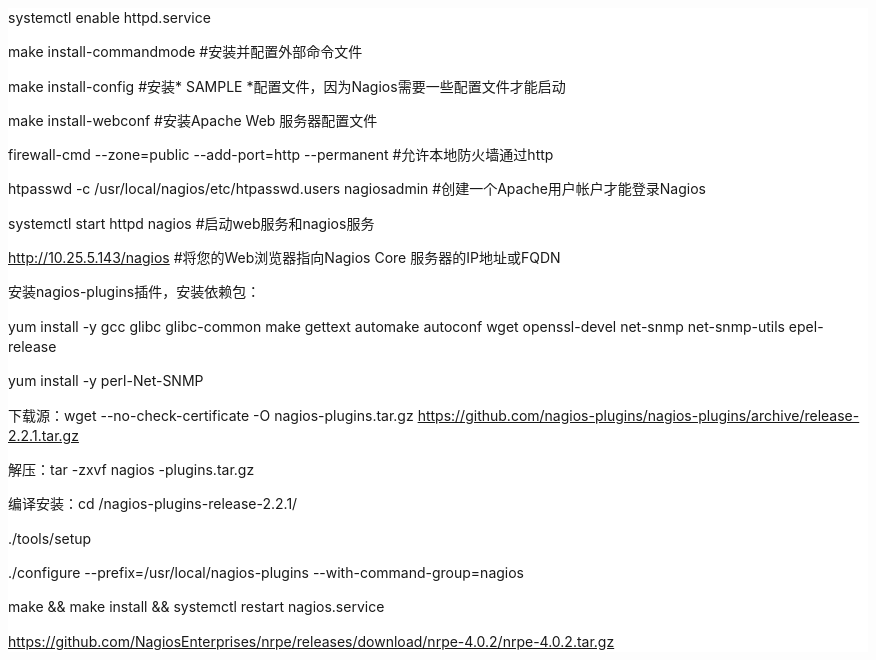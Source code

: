 systemctl enable httpd.service

make install-commandmode #安装并配置外部命令文件

make install-config #安装* SAMPLE *配置文件，因为Nagios需要一些配置文件才能启动

make install-webconf #安装Apache Web 服务器配置文件

firewall-cmd --zone=public --add-port=http --permanent #允许本地防火墙通过http

htpasswd -c /usr/local/nagios/etc/htpasswd.users nagiosadmin #创建一个Apache用户帐户才能登录Nagios

systemctl start httpd nagios #启动web服务和nagios服务

http://10.25.5.143/nagios #将您的Web浏览器指向Nagios Core 服务器的IP地址或FQDN

安装nagios-plugins插件，安装依赖包：

yum install -y gcc glibc glibc-common make gettext automake autoconf wget openssl-devel net-snmp net-snmp-utils epel-release 

yum install -y perl-Net-SNMP

下载源：wget --no-check-certificate -O nagios-plugins.tar.gz https://github.com/nagios-plugins/nagios-plugins/archive/release-2.2.1.tar.gz 

解压：tar -zxvf nagios -plugins.tar.gz

编译安装：cd /nagios-plugins-release-2.2.1/ 

./tools/setup 

./configure --prefix=/usr/local/nagios-plugins  --with-command-group=nagios

make && make install && systemctl restart nagios.service

 

https://github.com/NagiosEnterprises/nrpe/releases/download/nrpe-4.0.2/nrpe-4.0.2.tar.gz

